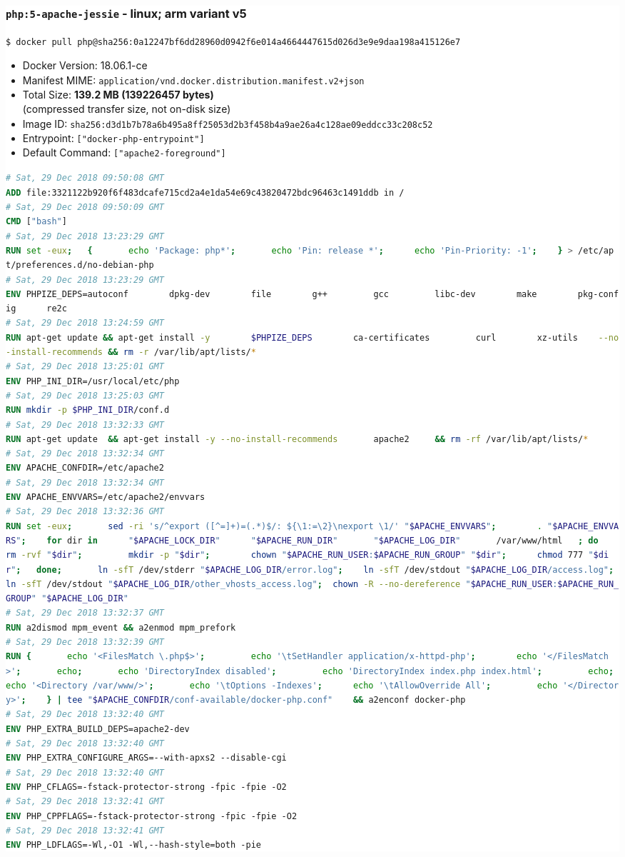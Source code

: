 ### `php:5-apache-jessie` - linux; arm variant v5

```console
$ docker pull php@sha256:0a12247bf6dd28960d0942f6e014a4664447615d026d3e9e9daa198a415126e7
```

-	Docker Version: 18.06.1-ce
-	Manifest MIME: `application/vnd.docker.distribution.manifest.v2+json`
-	Total Size: **139.2 MB (139226457 bytes)**  
	(compressed transfer size, not on-disk size)
-	Image ID: `sha256:d3d1b7b78a6b495a8ff25053d2b3f458b4a9ae26a4c128ae09eddcc33c208c52`
-	Entrypoint: `["docker-php-entrypoint"]`
-	Default Command: `["apache2-foreground"]`

```dockerfile
# Sat, 29 Dec 2018 09:50:08 GMT
ADD file:3321122b920f6f483dcafe715cd2a4e1da54e69c43820472bdc96463c1491ddb in / 
# Sat, 29 Dec 2018 09:50:09 GMT
CMD ["bash"]
# Sat, 29 Dec 2018 13:23:29 GMT
RUN set -eux; 	{ 		echo 'Package: php*'; 		echo 'Pin: release *'; 		echo 'Pin-Priority: -1'; 	} > /etc/apt/preferences.d/no-debian-php
# Sat, 29 Dec 2018 13:23:29 GMT
ENV PHPIZE_DEPS=autoconf 		dpkg-dev 		file 		g++ 		gcc 		libc-dev 		make 		pkg-config 		re2c
# Sat, 29 Dec 2018 13:24:59 GMT
RUN apt-get update && apt-get install -y 		$PHPIZE_DEPS 		ca-certificates 		curl 		xz-utils 	--no-install-recommends && rm -r /var/lib/apt/lists/*
# Sat, 29 Dec 2018 13:25:01 GMT
ENV PHP_INI_DIR=/usr/local/etc/php
# Sat, 29 Dec 2018 13:25:03 GMT
RUN mkdir -p $PHP_INI_DIR/conf.d
# Sat, 29 Dec 2018 13:32:33 GMT
RUN apt-get update 	&& apt-get install -y --no-install-recommends 		apache2 	&& rm -rf /var/lib/apt/lists/*
# Sat, 29 Dec 2018 13:32:34 GMT
ENV APACHE_CONFDIR=/etc/apache2
# Sat, 29 Dec 2018 13:32:34 GMT
ENV APACHE_ENVVARS=/etc/apache2/envvars
# Sat, 29 Dec 2018 13:32:36 GMT
RUN set -eux; 		sed -ri 's/^export ([^=]+)=(.*)$/: ${\1:=\2}\nexport \1/' "$APACHE_ENVVARS"; 		. "$APACHE_ENVVARS"; 	for dir in 		"$APACHE_LOCK_DIR" 		"$APACHE_RUN_DIR" 		"$APACHE_LOG_DIR" 		/var/www/html 	; do 		rm -rvf "$dir"; 		mkdir -p "$dir"; 		chown "$APACHE_RUN_USER:$APACHE_RUN_GROUP" "$dir"; 		chmod 777 "$dir"; 	done; 		ln -sfT /dev/stderr "$APACHE_LOG_DIR/error.log"; 	ln -sfT /dev/stdout "$APACHE_LOG_DIR/access.log"; 	ln -sfT /dev/stdout "$APACHE_LOG_DIR/other_vhosts_access.log"; 	chown -R --no-dereference "$APACHE_RUN_USER:$APACHE_RUN_GROUP" "$APACHE_LOG_DIR"
# Sat, 29 Dec 2018 13:32:37 GMT
RUN a2dismod mpm_event && a2enmod mpm_prefork
# Sat, 29 Dec 2018 13:32:39 GMT
RUN { 		echo '<FilesMatch \.php$>'; 		echo '\tSetHandler application/x-httpd-php'; 		echo '</FilesMatch>'; 		echo; 		echo 'DirectoryIndex disabled'; 		echo 'DirectoryIndex index.php index.html'; 		echo; 		echo '<Directory /var/www/>'; 		echo '\tOptions -Indexes'; 		echo '\tAllowOverride All'; 		echo '</Directory>'; 	} | tee "$APACHE_CONFDIR/conf-available/docker-php.conf" 	&& a2enconf docker-php
# Sat, 29 Dec 2018 13:32:40 GMT
ENV PHP_EXTRA_BUILD_DEPS=apache2-dev
# Sat, 29 Dec 2018 13:32:40 GMT
ENV PHP_EXTRA_CONFIGURE_ARGS=--with-apxs2 --disable-cgi
# Sat, 29 Dec 2018 13:32:40 GMT
ENV PHP_CFLAGS=-fstack-protector-strong -fpic -fpie -O2
# Sat, 29 Dec 2018 13:32:41 GMT
ENV PHP_CPPFLAGS=-fstack-protector-strong -fpic -fpie -O2
# Sat, 29 Dec 2018 13:32:41 GMT
ENV PHP_LDFLAGS=-Wl,-O1 -Wl,--hash-style=both -pie
```